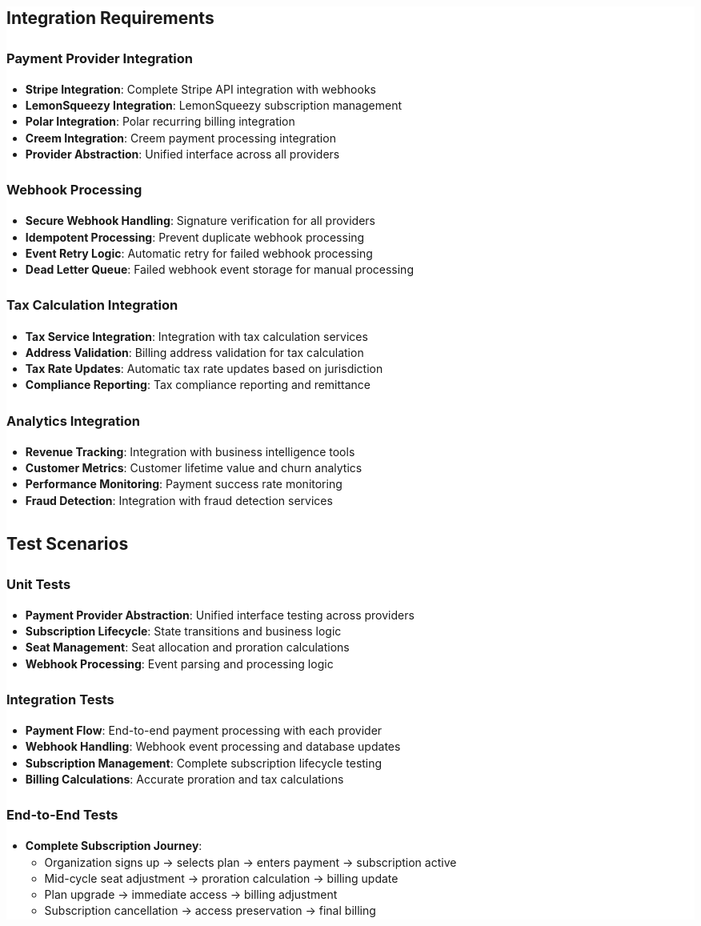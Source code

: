 ## Integration Requirements

### Payment Provider Integration
- **Stripe Integration**: Complete Stripe API integration with webhooks
- **LemonSqueezy Integration**: LemonSqueezy subscription management
- **Polar Integration**: Polar recurring billing integration  
- **Creem Integration**: Creem payment processing integration
- **Provider Abstraction**: Unified interface across all providers

### Webhook Processing
- **Secure Webhook Handling**: Signature verification for all providers
- **Idempotent Processing**: Prevent duplicate webhook processing
- **Event Retry Logic**: Automatic retry for failed webhook processing
- **Dead Letter Queue**: Failed webhook event storage for manual processing

### Tax Calculation Integration
- **Tax Service Integration**: Integration with tax calculation services
- **Address Validation**: Billing address validation for tax calculation
- **Tax Rate Updates**: Automatic tax rate updates based on jurisdiction
- **Compliance Reporting**: Tax compliance reporting and remittance

### Analytics Integration
- **Revenue Tracking**: Integration with business intelligence tools
- **Customer Metrics**: Customer lifetime value and churn analytics
- **Performance Monitoring**: Payment success rate monitoring
- **Fraud Detection**: Integration with fraud detection services

## Test Scenarios

### Unit Tests
- **Payment Provider Abstraction**: Unified interface testing across providers
- **Subscription Lifecycle**: State transitions and business logic
- **Seat Management**: Seat allocation and proration calculations
- **Webhook Processing**: Event parsing and processing logic

### Integration Tests
- **Payment Flow**: End-to-end payment processing with each provider
- **Webhook Handling**: Webhook event processing and database updates  
- **Subscription Management**: Complete subscription lifecycle testing
- **Billing Calculations**: Accurate proration and tax calculations

### End-to-End Tests
- **Complete Subscription Journey**:
  - Organization signs up → selects plan → enters payment → subscription active
  - Mid-cycle seat adjustment → proration calculation → billing update
  - Plan upgrade → immediate access → billing adjustment
  - Subscription cancellation → access preservation → final billing
